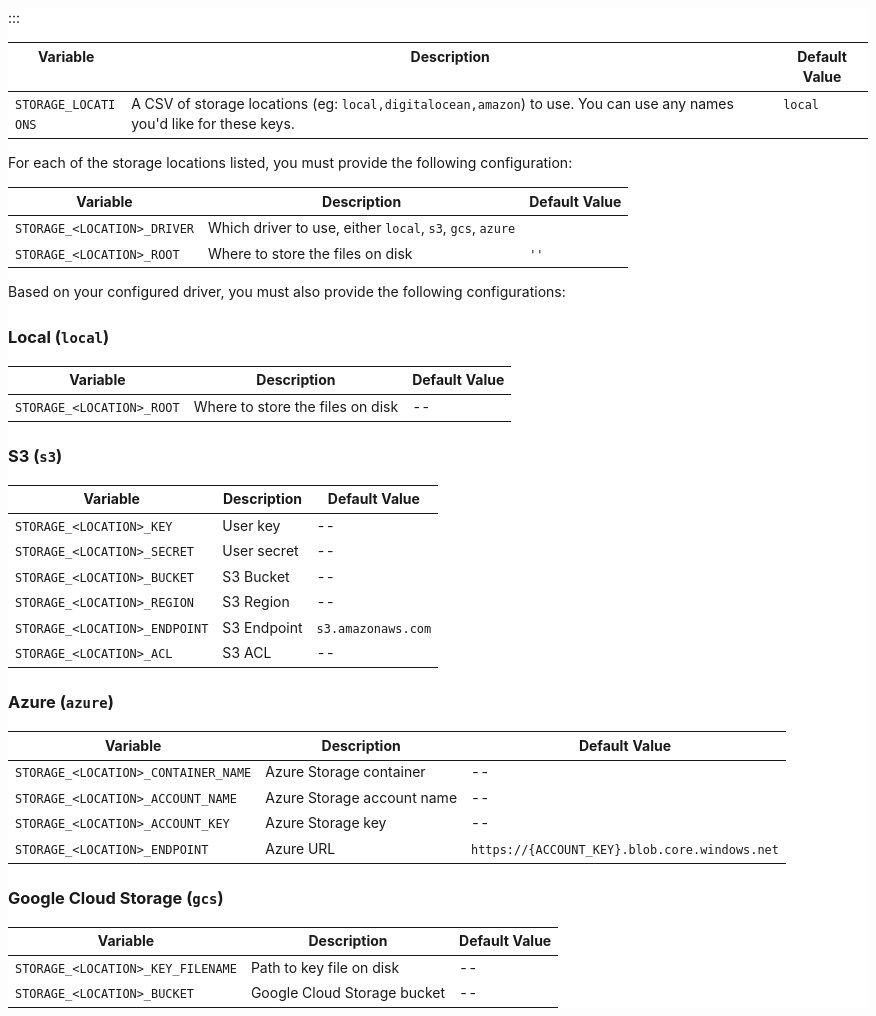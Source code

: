:::

| Variable            | Description                                                                                                           | Default Value |
| ------------------- | --------------------------------------------------------------------------------------------------------------------- | ------------- |
| `STORAGE_LOCATIONS` | A CSV of storage locations (eg: `local,digitalocean,amazon`) to use. You can use any names you'd like for these keys. | `local`       |

For each of the storage locations listed, you must provide the following configuration:

| Variable                    | Description                                               | Default Value |
| --------------------------- | --------------------------------------------------------- | ------------- |
| `STORAGE_<LOCATION>_DRIVER` | Which driver to use, either `local`, `s3`, `gcs`, `azure` |               |
| `STORAGE_<LOCATION>_ROOT`   | Where to store the files on disk                          | `''`          |

Based on your configured driver, you must also provide the following configurations:

### Local (`local`)

| Variable                  | Description                      | Default Value |
| ------------------------- | -------------------------------- | ------------- |
| `STORAGE_<LOCATION>_ROOT` | Where to store the files on disk | --            |

### S3 (`s3`)

| Variable                      | Description | Default Value      |
| ----------------------------- | ----------- | ------------------ |
| `STORAGE_<LOCATION>_KEY`      | User key    | --                 |
| `STORAGE_<LOCATION>_SECRET`   | User secret | --                 |
| `STORAGE_<LOCATION>_BUCKET`   | S3 Bucket   | --                 |
| `STORAGE_<LOCATION>_REGION`   | S3 Region   | --                 |
| `STORAGE_<LOCATION>_ENDPOINT` | S3 Endpoint | `s3.amazonaws.com` |
| `STORAGE_<LOCATION>_ACL`      | S3 ACL      | --                 |

### Azure (`azure`)

| Variable                            | Description                | Default Value                                 |
| ----------------------------------- | -------------------------- | --------------------------------------------- |
| `STORAGE_<LOCATION>_CONTAINER_NAME` | Azure Storage container    | --                                            |
| `STORAGE_<LOCATION>_ACCOUNT_NAME`   | Azure Storage account name | --                                            |
| `STORAGE_<LOCATION>_ACCOUNT_KEY`    | Azure Storage key          | --                                            |
| `STORAGE_<LOCATION>_ENDPOINT`       | Azure URL                  | `https://{ACCOUNT_KEY}.blob.core.windows.net` |

### Google Cloud Storage (`gcs`)

| Variable                          | Description                 | Default Value |
| --------------------------------- | --------------------------- | ------------- |
| `STORAGE_<LOCATION>_KEY_FILENAME` | Path to key file on disk    | --            |
| `STORAGE_<LOCATION>_BUCKET`       | Google Cloud Storage bucket | --            |
